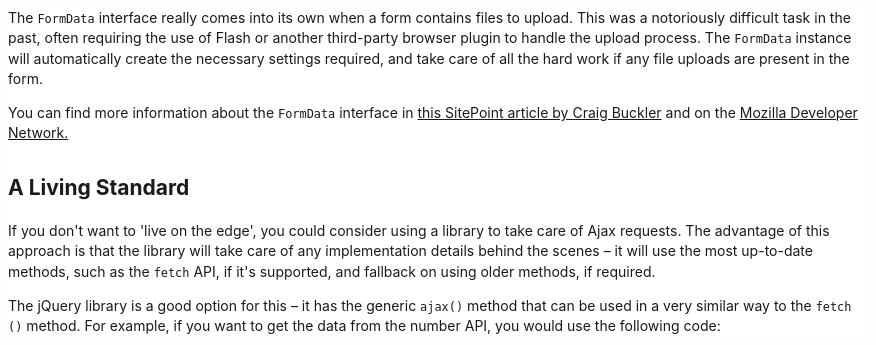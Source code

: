 The `FormData` interface really comes into its own when a form contains files to upload. This was a notoriously difficult task in the past, often requiring the use of Flash or another third-party browser plugin to handle the upload process. The `FormData` instance will automatically create the necessary settings required, and take care of all the hard work if any file uploads are present in the form.

You can find more information about the `FormData` interface in [this SitePoint article by Craig Buckler](http://www.sitepoint.com/easier-ajax-html5-formdata-interface/) and on the [Mozilla Developer Network.](https://developer.mozilla.org/en-US/docs/Web/API/FormData)

## A Living Standard
If you don't want to 'live on the edge', you could consider using a library to take care of Ajax requests. The advantage of this approach is that the library will take care of any implementation details behind the scenes – it will use the most up-to-date methods, such as the `fetch` API, if it's supported, and fallback on using older methods, if required.

The jQuery library is a good option for this – it has the generic `ajax()` method that can be used in a very similar way to the `fetch()` method. For example, if you want to get the data from the number API, you would use the following code:


